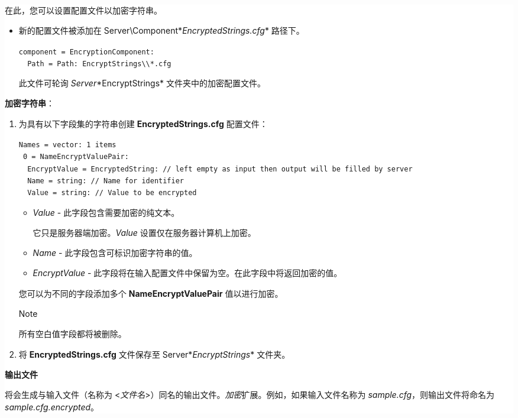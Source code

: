    在此，您可以设置配置文件以加密字符串。

* 新的配置文件被添加在 Server\Component\**EncryptedStrings.cfg** 路径下。

   ```
   component = EncryptionComponent:
     Path = Path: EncryptStrings\\*.cfg
   ```

   此文件可轮询 *Server*\*EncryptStrings* 文件夹中的加密配置文件。

**加密字符串**：

1. 为具有以下字段集的字符串创建 **EncryptedStrings.cfg** 配置文件：

   ```
   Names = vector: 1 items
    0 = NameEncryptValuePair:
     EncryptValue = EncryptedString: // left empty as input then output will be filled by server
     Name = string: // Name for identifier
     Value = string: // Value to be encrypted
   ```

   * *Value* - 此字段包含需要加密的纯文本。

      它只是服务器端加密。*Value* 设置仅在服务器计算机上加密。

   * *Name* - 此字段包含可标识加密字符串的值。
   * *EncryptValue* - 此字段将在输入配置文件中保留为空。在此字段中将返回加密的值。

   您可以为不同的字段添加多个 **NameEncryptValuePair** 值以进行加密。

   >[!NOTE]
   >
   >所有空白值字段都将被删除。

1. 将 **EncryptedStrings.cfg** 文件保存至 Server\**EncryptStrings** 文件夹。

**输出文件**

将会生成与输入文件（名称为 &lt;*文件名*>）同名的输出文件。*加密*&#x200B;扩展。例如，如果输入文件名称为 *sample.cfg*，则输出文件将命名为 *sample.cfg.encrypted*。
